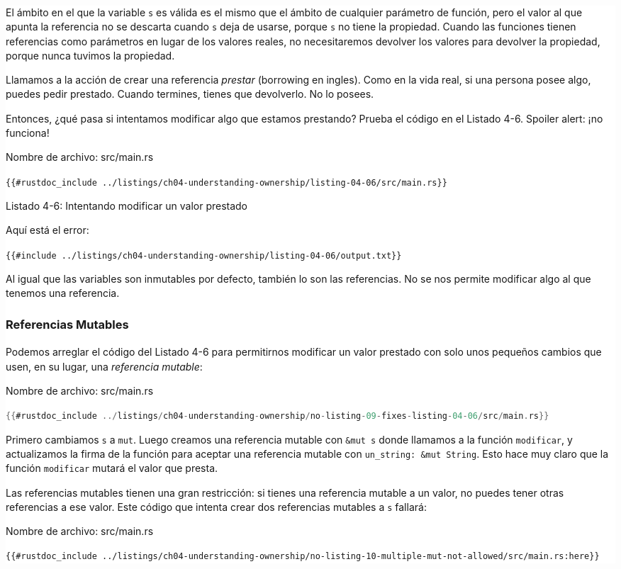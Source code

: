 El ámbito en el que la variable `s` es válida es el mismo que el ámbito de
cualquier parámetro de función, pero el valor al que apunta la referencia no se
descarta cuando `s` deja de usarse, porque `s` no tiene la propiedad. Cuando
las funciones tienen referencias como parámetros en lugar de los valores
reales, no necesitaremos devolver los valores para devolver la propiedad,
porque nunca tuvimos la propiedad.

Llamamos a la acción de crear una referencia *prestar* (borrowing en ingles).
Como en la vida real, si una persona posee algo, puedes pedir prestado. 
Cuando termines, tienes que devolverlo. No lo posees.

Entonces, ¿qué pasa si intentamos modificar algo que estamos prestando? Prueba
el código en el Listado 4-6. Spoiler alert: ¡no funciona!

<span class="filename">Nombre de archivo: src/main.rs</span>

```rust,ignore,does_not_compile
{{#rustdoc_include ../listings/ch04-understanding-ownership/listing-04-06/src/main.rs}}
```

<span class="caption">Listado 4-6: Intentando modificar un valor prestado</span>

Aquí está el error:

```console
{{#include ../listings/ch04-understanding-ownership/listing-04-06/output.txt}}
```

Al igual que las variables son inmutables por defecto, también lo son las
referencias. No se nos permite modificar algo al que tenemos una referencia.

### Referencias Mutables

Podemos arreglar el código del Listado 4-6 para permitirnos modificar un valor
prestado con solo unos pequeños cambios que usen, en su lugar, una
*referencia mutable*:

<span class="filename">Nombre de archivo: src/main.rs</span>

```rust
{{#rustdoc_include ../listings/ch04-understanding-ownership/no-listing-09-fixes-listing-04-06/src/main.rs}}
```

Primero cambiamos `s` a `mut`. Luego creamos una referencia mutable con `&mut
s` donde llamamos a la función `modificar`, y actualizamos la firma de la función
para aceptar una referencia mutable con `un_string: &mut String`. Esto hace
muy claro que la función `modificar` mutará el valor que presta.

Las referencias mutables tienen una gran restricción: si tienes una referencia
mutable a un valor, no puedes tener otras referencias a ese valor. Este código
que intenta crear dos referencias mutables a `s` fallará:

<span class="filename">Nombre de archivo: src/main.rs</span>

```rust,ignore,does_not_compile
{{#rustdoc_include ../listings/ch04-understanding-ownership/no-listing-10-multiple-mut-not-allowed/src/main.rs:here}}
```
